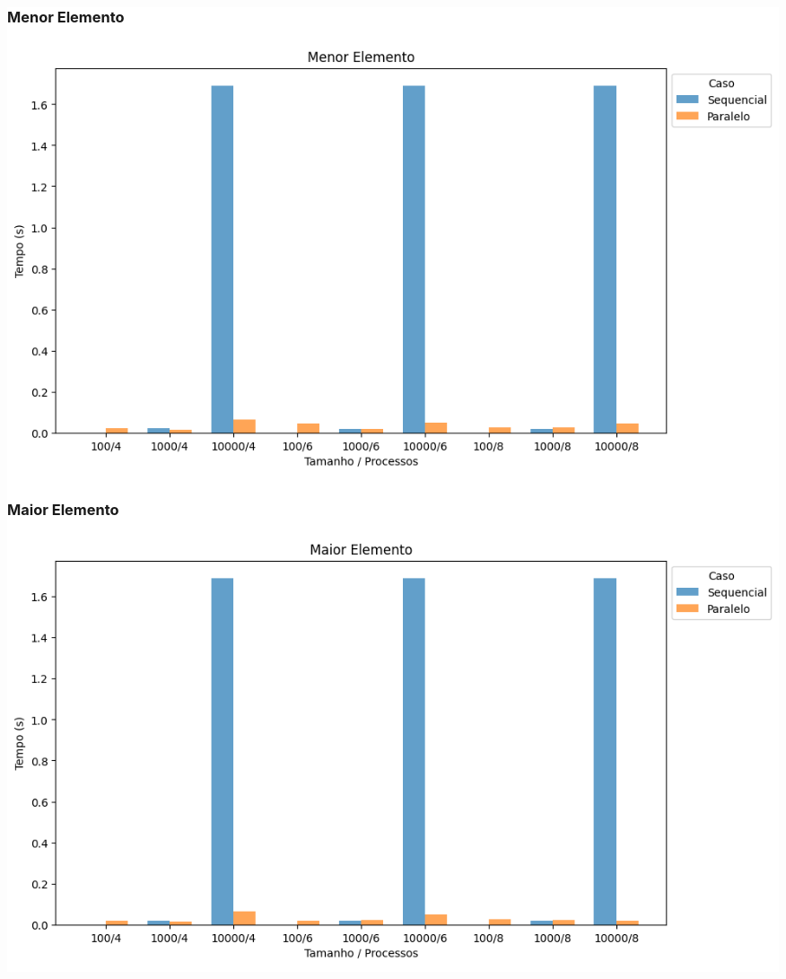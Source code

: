 ### Menor Elemento

![Alt text](https://github.com/anavitgo/MatrixOpMPI/blob/main/results/smallestElement.png?raw=true)

### Maior Elemento

![Alt text](https://github.com/anavitgo/MatrixOpMPI/blob/main/results/biggestElement.png?raw=true)
